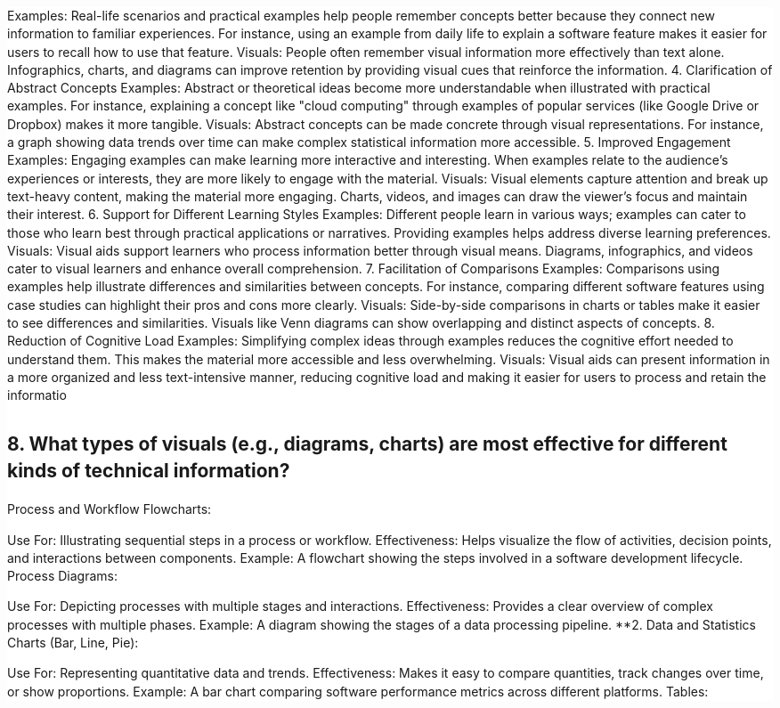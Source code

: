 Examples: Real-life scenarios and practical examples help people remember concepts better because they connect new information to familiar experiences. For instance, using an example from daily life to explain a software feature makes it easier for users to recall how to use that feature.
Visuals: People often remember visual information more effectively than text alone. Infographics, charts, and diagrams can improve retention by providing visual cues that reinforce the information.
4. Clarification of Abstract Concepts
Examples: Abstract or theoretical ideas become more understandable when illustrated with practical examples. For instance, explaining a concept like "cloud computing" through examples of popular services (like Google Drive or Dropbox) makes it more tangible.
Visuals: Abstract concepts can be made concrete through visual representations. For instance, a graph showing data trends over time can make complex statistical information more accessible.
5. Improved Engagement
Examples: Engaging examples can make learning more interactive and interesting. When examples relate to the audience’s experiences or interests, they are more likely to engage with the material.
Visuals: Visual elements capture attention and break up text-heavy content, making the material more engaging. Charts, videos, and images can draw the viewer’s focus and maintain their interest.
6. Support for Different Learning Styles
Examples: Different people learn in various ways; examples can cater to those who learn best through practical applications or narratives. Providing examples helps address diverse learning preferences.
Visuals: Visual aids support learners who process information better through visual means. Diagrams, infographics, and videos cater to visual learners and enhance overall comprehension.
7. Facilitation of Comparisons
Examples: Comparisons using examples help illustrate differences and similarities between concepts. For instance, comparing different software features using case studies can highlight their pros and cons more clearly.
Visuals: Side-by-side comparisons in charts or tables make it easier to see differences and similarities. Visuals like Venn diagrams can show overlapping and distinct aspects of concepts.
8. Reduction of Cognitive Load
Examples: Simplifying complex ideas through examples reduces the cognitive effort needed to understand them. This makes the material more accessible and less overwhelming.
Visuals: Visual aids can present information in a more organized and less text-intensive manner, reducing cognitive load and making it easier for users to process and retain the informatio
## 8. What types of visuals (e.g., diagrams, charts) are most effective for different kinds of technical information?
Process and Workflow
Flowcharts:

Use For: Illustrating sequential steps in a process or workflow.
Effectiveness: Helps visualize the flow of activities, decision points, and interactions between components.
Example: A flowchart showing the steps involved in a software development lifecycle.
Process Diagrams:

Use For: Depicting processes with multiple stages and interactions.
Effectiveness: Provides a clear overview of complex processes with multiple phases.
Example: A diagram showing the stages of a data processing pipeline.
**2. Data and Statistics
Charts (Bar, Line, Pie):

Use For: Representing quantitative data and trends.
Effectiveness: Makes it easy to compare quantities, track changes over time, or show proportions.
Example: A bar chart comparing software performance metrics across different platforms.
Tables:

